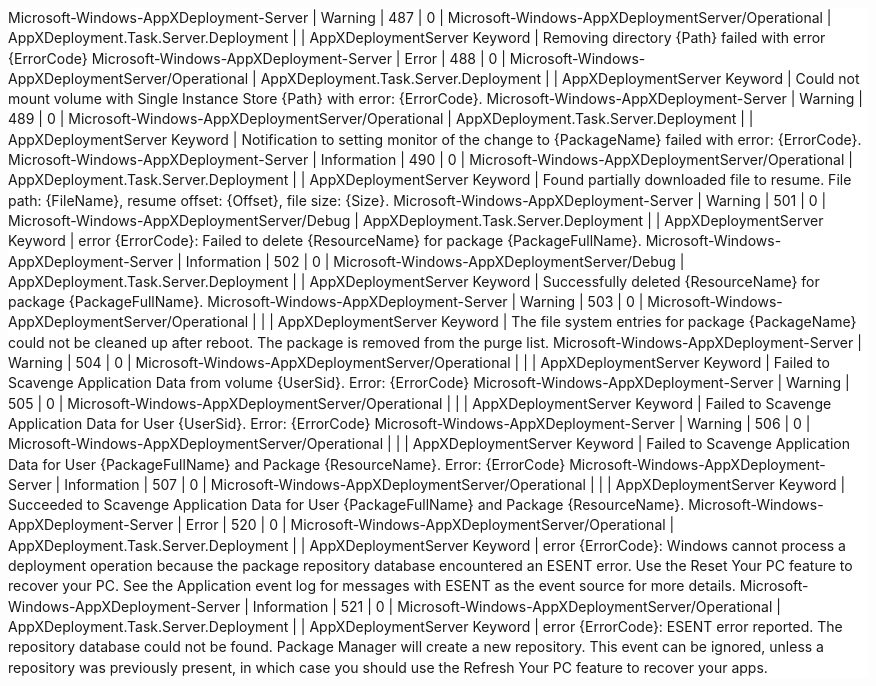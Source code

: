 Microsoft-Windows-AppXDeployment-Server  |  Warning      |  487       |  0        |  Microsoft-Windows-AppXDeploymentServer/Operational  |  AppXDeployment.Task.Server.Deployment                                 |          |  AppXDeploymentServer Keyword                                                     |  Removing directory {Path} failed with error {ErrorCode}
Microsoft-Windows-AppXDeployment-Server  |  Error        |  488       |  0        |  Microsoft-Windows-AppXDeploymentServer/Operational  |  AppXDeployment.Task.Server.Deployment                                 |          |  AppXDeploymentServer Keyword                                                     |  Could not mount volume with Single Instance Store {Path} with error: {ErrorCode}.
Microsoft-Windows-AppXDeployment-Server  |  Warning      |  489       |  0        |  Microsoft-Windows-AppXDeploymentServer/Operational  |  AppXDeployment.Task.Server.Deployment                                 |          |  AppXDeploymentServer Keyword                                                     |  Notification to setting monitor of the change to {PackageName} failed with error: {ErrorCode}.
Microsoft-Windows-AppXDeployment-Server  |  Information  |  490       |  0        |  Microsoft-Windows-AppXDeploymentServer/Operational  |  AppXDeployment.Task.Server.Deployment                                 |          |  AppXDeploymentServer Keyword                                                     |  Found partially downloaded file to resume. File path: {FileName}, resume offset: {Offset}, file size: {Size}.
Microsoft-Windows-AppXDeployment-Server  |  Warning      |  501       |  0        |  Microsoft-Windows-AppXDeploymentServer/Debug        |  AppXDeployment.Task.Server.Deployment                                 |          |  AppXDeploymentServer Keyword                                                     |  error {ErrorCode}: Failed to delete {ResourceName} for package {PackageFullName}.
Microsoft-Windows-AppXDeployment-Server  |  Information  |  502       |  0        |  Microsoft-Windows-AppXDeploymentServer/Debug        |  AppXDeployment.Task.Server.Deployment                                 |          |  AppXDeploymentServer Keyword                                                     |  Successfully deleted {ResourceName} for package {PackageFullName}.
Microsoft-Windows-AppXDeployment-Server  |  Warning      |  503       |  0        |  Microsoft-Windows-AppXDeploymentServer/Operational  |                                                                        |          |  AppXDeploymentServer Keyword                                                     |  The file system entries for package {PackageName} could not be cleaned up after reboot. The package is removed from the purge list.
Microsoft-Windows-AppXDeployment-Server  |  Warning      |  504       |  0        |  Microsoft-Windows-AppXDeploymentServer/Operational  |                                                                        |          |  AppXDeploymentServer Keyword                                                     |  Failed to Scavenge Application Data from volume {UserSid}. Error: {ErrorCode}
Microsoft-Windows-AppXDeployment-Server  |  Warning      |  505       |  0        |  Microsoft-Windows-AppXDeploymentServer/Operational  |                                                                        |          |  AppXDeploymentServer Keyword                                                     |  Failed to Scavenge Application Data for User {UserSid}. Error: {ErrorCode}
Microsoft-Windows-AppXDeployment-Server  |  Warning      |  506       |  0        |  Microsoft-Windows-AppXDeploymentServer/Operational  |                                                                        |          |  AppXDeploymentServer Keyword                                                     |  Failed to Scavenge Application Data for User {PackageFullName} and Package {ResourceName}. Error: {ErrorCode}
Microsoft-Windows-AppXDeployment-Server  |  Information  |  507       |  0        |  Microsoft-Windows-AppXDeploymentServer/Operational  |                                                                        |          |  AppXDeploymentServer Keyword                                                     |  Succeeded to Scavenge Application Data for User {PackageFullName} and Package {ResourceName}.
Microsoft-Windows-AppXDeployment-Server  |  Error        |  520       |  0        |  Microsoft-Windows-AppXDeploymentServer/Operational  |  AppXDeployment.Task.Server.Deployment                                 |          |  AppXDeploymentServer Keyword                                                     |  error {ErrorCode}: Windows cannot process a deployment operation because the package repository database encountered an ESENT error. Use the Reset Your PC feature to recover your PC. See the Application event log for messages with ESENT as the event source for more details.
Microsoft-Windows-AppXDeployment-Server  |  Information  |  521       |  0        |  Microsoft-Windows-AppXDeploymentServer/Operational  |  AppXDeployment.Task.Server.Deployment                                 |          |  AppXDeploymentServer Keyword                                                     |  error {ErrorCode}: ESENT error reported. The repository database could not be found. Package Manager will create a new repository. This event can be ignored, unless a repository was previously present, in which case you should use the Refresh Your PC feature to recover your apps.